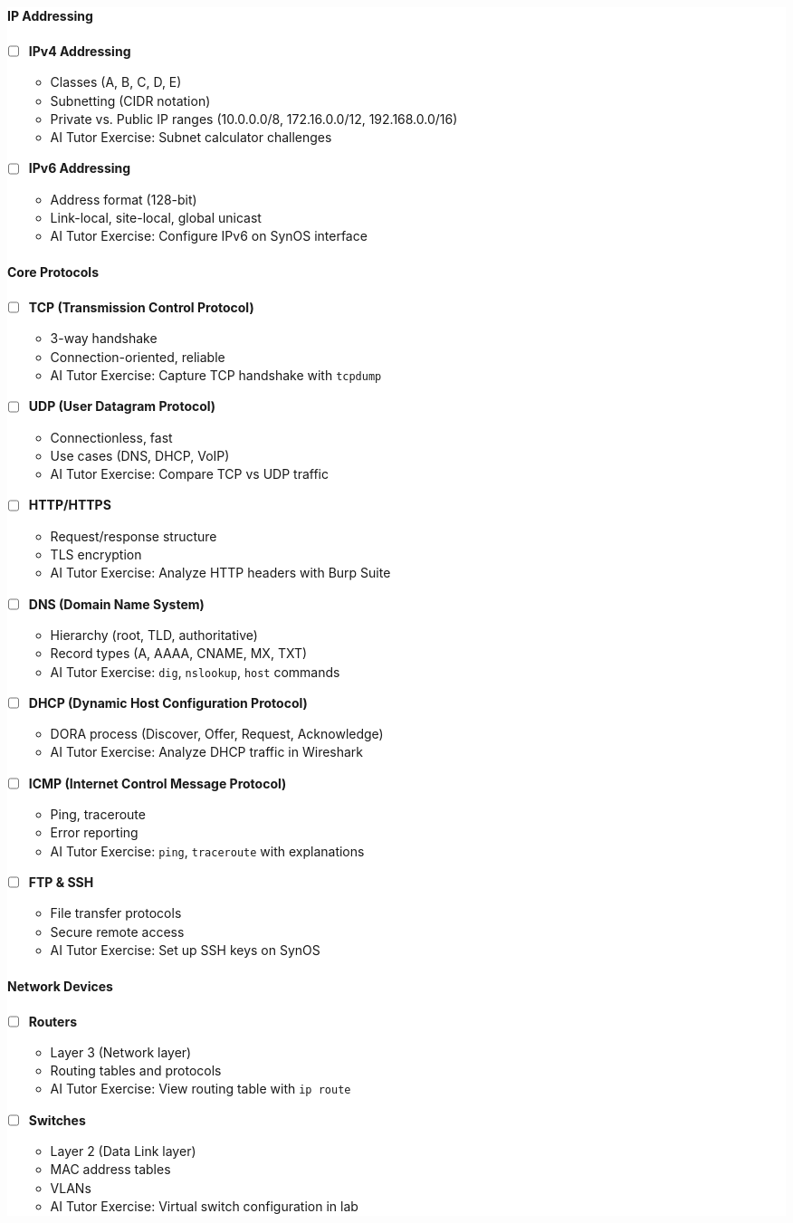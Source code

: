 #### IP Addressing
- [ ] **IPv4 Addressing**
  - Classes (A, B, C, D, E)
  - Subnetting (CIDR notation)
  - Private vs. Public IP ranges (10.0.0.0/8, 172.16.0.0/12, 192.168.0.0/16)
  - AI Tutor Exercise: Subnet calculator challenges

- [ ] **IPv6 Addressing**
  - Address format (128-bit)
  - Link-local, site-local, global unicast
  - AI Tutor Exercise: Configure IPv6 on SynOS interface

#### Core Protocols
- [ ] **TCP (Transmission Control Protocol)**
  - 3-way handshake
  - Connection-oriented, reliable
  - AI Tutor Exercise: Capture TCP handshake with `tcpdump`

- [ ] **UDP (User Datagram Protocol)**
  - Connectionless, fast
  - Use cases (DNS, DHCP, VoIP)
  - AI Tutor Exercise: Compare TCP vs UDP traffic

- [ ] **HTTP/HTTPS**
  - Request/response structure
  - TLS encryption
  - AI Tutor Exercise: Analyze HTTP headers with Burp Suite

- [ ] **DNS (Domain Name System)**
  - Hierarchy (root, TLD, authoritative)
  - Record types (A, AAAA, CNAME, MX, TXT)
  - AI Tutor Exercise: `dig`, `nslookup`, `host` commands

- [ ] **DHCP (Dynamic Host Configuration Protocol)**
  - DORA process (Discover, Offer, Request, Acknowledge)
  - AI Tutor Exercise: Analyze DHCP traffic in Wireshark

- [ ] **ICMP (Internet Control Message Protocol)**
  - Ping, traceroute
  - Error reporting
  - AI Tutor Exercise: `ping`, `traceroute` with explanations

- [ ] **FTP & SSH**
  - File transfer protocols
  - Secure remote access
  - AI Tutor Exercise: Set up SSH keys on SynOS

#### Network Devices
- [ ] **Routers**
  - Layer 3 (Network layer)
  - Routing tables and protocols
  - AI Tutor Exercise: View routing table with `ip route`

- [ ] **Switches**
  - Layer 2 (Data Link layer)
  - MAC address tables
  - VLANs
  - AI Tutor Exercise: Virtual switch configuration in lab
